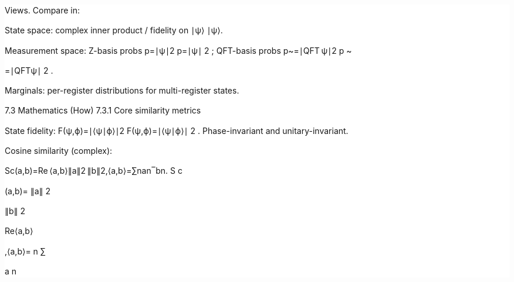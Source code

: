 Views. Compare in:

State space: complex inner product / fidelity on 
∣ψ⟩
∣ψ⟩.

Measurement space: Z-basis probs 
p=∣ψ∣2
p=∣ψ∣
2
; QFT-basis probs 
p~=∣QFT ψ∣2
p
~
	​

=∣QFTψ∣
2
.

Marginals: per-register distributions for multi-register states.

7.3 Mathematics (How)
7.3.1 Core similarity metrics

State fidelity: 
F(ψ,ϕ)=∣⟨ψ∣ϕ⟩∣2
F(ψ,ϕ)=∣⟨ψ∣ϕ⟩∣
2
. Phase-invariant and unitary-invariant.

Cosine similarity (complex):

Sc(a,b)=Re ⟨a,b⟩∥a∥2 ∥b∥2,⟨a,b⟩=∑nan‾bn.
S
c
	​

(a,b)=
∥a∥
2
	​

∥b∥
2
	​

Re⟨a,b⟩
	​

,⟨a,b⟩=
n
∑
	​

a
n
	​
